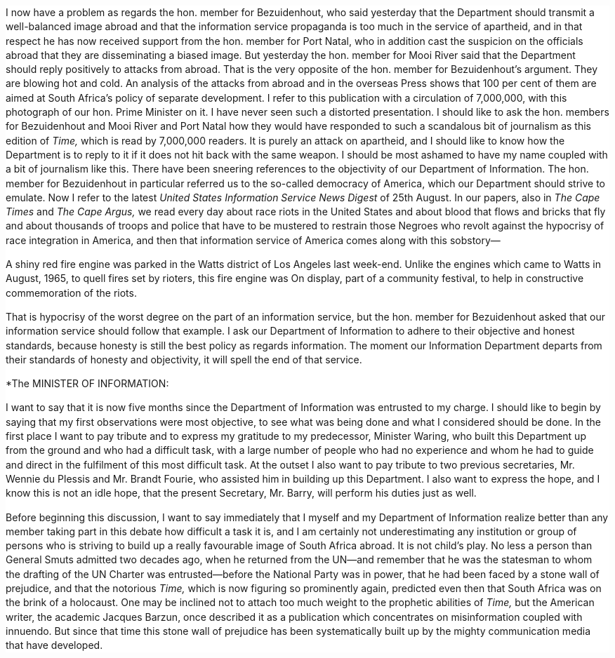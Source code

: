 <p>I now have a problem as regards the hon. member for Bezuidenhout, who said yesterday that the Department should transmit a well-balanced image abroad and that the information service propaganda is too much in the service of apartheid, and in that respect he has now received support from the hon. member for Port Natal, who in addition cast the suspicion on the officials abroad that they are disseminating a biased image. But yesterday the hon. member for Mooi River said that the Department should reply positively to attacks from abroad. That is the very opposite of the hon. member for Bezuidenhout&#x2019;s argument. They are blowing hot and cold. An analysis of the attacks from abroad and in the overseas Press shows that 100 per cent of them are aimed at South Africa&#x2019;s policy of separate development. I refer to this publication with a circulation of 7,000,000, with this photograph of our hon. Prime Minister on it. I have never seen such a distorted presentation. I should like to ask the hon. members for Bezuidenhout and Mooi River and Port Natal how they would have responded to such a scandalous bit of journalism as this edition of <i>Time,</i> which is read by 7,000,000 readers. It is purely an attack on apartheid, and I should like to know how the Department is to reply to it if it does not hit back with the same weapon. I should be most ashamed to have my name coupled with a bit of journalism like this. There have been sneering references to the objectivity of our Department of Information. The hon. member for Bezuidenhout in particular referred us to the so-called democracy of America, which our Department should strive to emulate. Now I refer to the latest <i>United States Information Service News Digest</i> of 25th August. In our papers, also in <i>The Cape Times</i> and <i>The Cape Argus,</i> we read every day about race riots in the United States and about blood that flows and bricks that fly and about thousands of troops and police that have to be mustered to restrain those Negroes who revolt against the hypocrisy of race integration in America, and then that information service of America comes along with this sobstory&#x2014;</p>

<block name="quote"><span class="col_1935-1936" refersTo="page_0979"/>A shiny red fire engine was parked in the Watts district of Los Angeles last week-end. Unlike the engines which came to Watts in August, 1965, to quell fires set by rioters, this fire engine was On display, part of a community festival, to help in constructive commemoration of the riots.</block>

<p>That is hypocrisy of the worst degree on the part of an information service, but the hon. member for Bezuidenhout asked that our information service should follow that example. I ask our Department of Information to adhere to their objective and honest standards, because honesty is still the best policy as regards information. The moment our Information Department departs from their standards of honesty and objectivity, it will spell the end of that service.</p>

</speech>

<speech by="#minister_of_information">

<from>*The <person refersTo="hansard_za">MINISTER OF INFORMATION</person>:</from>

<p>I want to say that it is now five months since the Department of Information was entrusted to my charge. I should like to begin by saying that my first observations were most objective, to see what was being done and what I considered should be done. In the first place I want to pay tribute and to express my gratitude to my predecessor, Minister Waring, who built this Department up from the ground and who had a difficult task, with a large number of people who had no experience and whom he had to guide and direct in the fulfilment of this most difficult task. At the outset I also want to pay tribute to two previous secretaries, Mr. Wennie du Plessis and Mr. Brandt Fourie, who assisted him in building up this Department. I also want to express the hope, and I know this is not an idle hope, that the present Secretary, Mr. Barry, will perform his duties just as well.</p>

<p>Before beginning this discussion, I want to say immediately that I myself and my Department of Information realize better than any member taking part in this debate how difficult a task it is, and I am certainly not underestimating any institution or group of persons who is striving to build up a really favourable image of South Africa abroad. It is not child&#x2019;s play. No less a person than General Smuts admitted two decades ago, when he returned from the UN&#x2014;and remember that he was the statesman to whom the drafting of the UN Charter was entrusted&#x2014;before the National Party was in power, that he had been faced by a stone wall of prejudice, and that the notorious <i>Time,</i> which is now figuring so prominently again, predicted even then that South Africa was on the brink of a holocaust. One may be inclined not to attach too much weight to the prophetic abilities of <i>Time,</i> but the American writer, the academic Jacques Barzun, once described it as a publication which concentrates on misinformation coupled with innuendo. But since that time this stone wall of prejudice has been systematically built up by the mighty communication media that have developed.</p>
